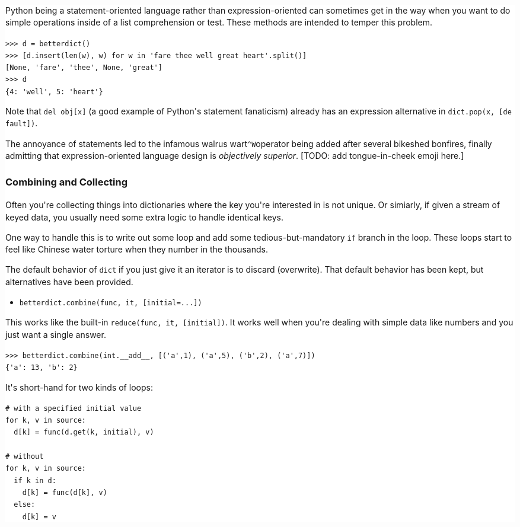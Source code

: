 Python being a statement-oriented language rather than expression-oriented can
sometimes get in the way when you want to do simple operations inside of a list
comprehension or test. These methods are intended to temper this problem.

``` python-console
>>> d = betterdict()
>>> [d.insert(len(w), w) for w in 'fare thee well great heart'.split()]
[None, 'fare', 'thee', None, 'great']
>>> d
{4: 'well', 5: 'heart'}
```

Note that `del obj[x]` (a good example of Python's statement fanaticism) already
has an expression alternative in `dict.pop(x, [default])`.

The annoyance of statements led to the infamous walrus wart`^W`operator being
added after several bikeshed bonfires, finally admitting that
expression-oriented language design is _objectively superior_. [TODO: add
tongue-in-cheek emoji here.]

### Combining and Collecting
  
Often you're collecting things into dictionaries where the key you're interested
in is not unique. Or simiarly, if given a stream of keyed data, you usually need
some extra logic to handle identical keys.

One way to handle this is to write out some loop and add some
tedious-but-mandatory `if` branch in the loop. These loops start to feel like
Chinese water torture when they number in the thousands.

The default behavior of `dict` if you just give it an iterator is to discard
(overwrite). That default behavior has been kept, but alternatives have been
provided.

- `betterdict.combine(func, it, [initial=...])`

This works like the built-in `reduce(func, it, [initial])`. It works well when
you're dealing with simple data like numbers and you just want a single answer.

``` python-console
>>> betterdict.combine(int.__add__, [('a',1), ('a',5), ('b',2), ('a',7)])
{'a': 13, 'b': 2}
```

It's short-hand for two kinds of loops:

``` python-console
# with a specified initial value
for k, v in source:
  d[k] = func(d.get(k, initial), v)

# without
for k, v in source:
  if k in d:
    d[k] = func(d[k], v)
  else:
    d[k] = v
```


[^1]: "deep" changes, like modifying a mutable object in the dictionary are not detected
